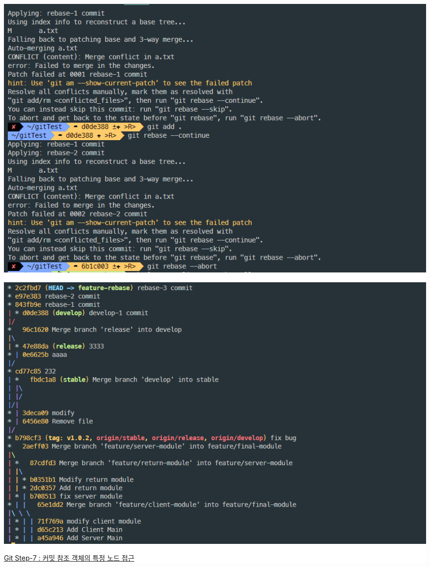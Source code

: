   ![image-20210310222042282](/assets/images/posts/image-20210310222042282.png)

  ![image-20210310221937066](/assets/images/posts/image-20210310221937066.png)





[Git Step-7 : 커밋 참조 객체의 특정 노드 접근](https://donghyeok-dev.github.io/tools/git/Git-7/)